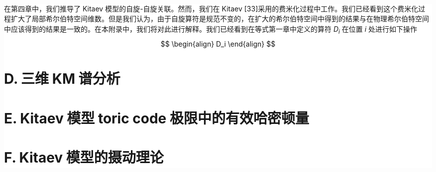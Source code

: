 在第四章中，我们推导了 Kitaev 模型的自旋-自旋关联。然而，我们在 Kitaev [33]采用的费米化过程中工作。我们已经看到这个费米化过程扩大了局部希尔伯特空间维数。但是我们认为，由于自旋算符是规范不变的，在扩大的希尔伯特空间中得到的结果与在物理希尔伯特空间中应该得到的结果是一致的。在本附录中，我们将对此进行解释。我们已经看到在等式第一章中定义的算符 $D_i$ 在位置 $i$ 处进行如下操作
$$
\begin{align}
D_i
\end{align}
$$

# D. 三维 KM 谱分析

# E. Kitaev 模型 toric code 极限中的有效哈密顿量

# F. Kitaev 模型的摄动理论


[^32]: [[通过任意子的可容错量子计算]]
[^33]: [[精确可解模型及其他中的任意子_Kitaev|Anyons in an exactly solved model and beyond]]


